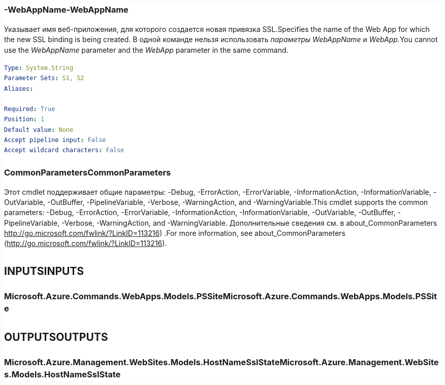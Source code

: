 ### <span data-ttu-id="d8c61-153">-WebAppName</span><span class="sxs-lookup"><span data-stu-id="d8c61-153">-WebAppName</span></span>
<span data-ttu-id="d8c61-154">Указывает имя веб-приложения, для которого создается новая привязка SSL.</span><span class="sxs-lookup"><span data-stu-id="d8c61-154">Specifies the name of the Web App for which the new SSL binding is being created.</span></span>
<span data-ttu-id="d8c61-155">В одной команде нельзя использовать *параметры WebAppName* и *WebApp.*</span><span class="sxs-lookup"><span data-stu-id="d8c61-155">You cannot use the *WebAppName* parameter and the *WebApp* parameter in the same command.</span></span>

```yaml
Type: System.String
Parameter Sets: S1, S2
Aliases:

Required: True
Position: 1
Default value: None
Accept pipeline input: False
Accept wildcard characters: False
```

### <span data-ttu-id="d8c61-156">CommonParameters</span><span class="sxs-lookup"><span data-stu-id="d8c61-156">CommonParameters</span></span>
<span data-ttu-id="d8c61-157">Этот cmdlet поддерживает общие параметры: -Debug, -ErrorAction, -ErrorVariable, -InformationAction, -InformationVariable, -OutVariable, -OutBuffer, -PipelineVariable, -Verbose, -WarningAction, and -WarningVariable.</span><span class="sxs-lookup"><span data-stu-id="d8c61-157">This cmdlet supports the common parameters: -Debug, -ErrorAction, -ErrorVariable, -InformationAction, -InformationVariable, -OutVariable, -OutBuffer, -PipelineVariable, -Verbose, -WarningAction, and -WarningVariable.</span></span> <span data-ttu-id="d8c61-158">Дополнительные сведения см. в about_CommonParameters http://go.microsoft.com/fwlink/?LinkID=113216) .</span><span class="sxs-lookup"><span data-stu-id="d8c61-158">For more information, see about_CommonParameters (http://go.microsoft.com/fwlink/?LinkID=113216).</span></span>

## <span data-ttu-id="d8c61-159">INPUTS</span><span class="sxs-lookup"><span data-stu-id="d8c61-159">INPUTS</span></span>

### <span data-ttu-id="d8c61-160">Microsoft.Azure.Commands.WebApps.Models.PSSite</span><span class="sxs-lookup"><span data-stu-id="d8c61-160">Microsoft.Azure.Commands.WebApps.Models.PSSite</span></span>

## <span data-ttu-id="d8c61-161">OUTPUTS</span><span class="sxs-lookup"><span data-stu-id="d8c61-161">OUTPUTS</span></span>

### <span data-ttu-id="d8c61-162">Microsoft.Azure.Management.WebSites.Models.HostNameSslState</span><span class="sxs-lookup"><span data-stu-id="d8c61-162">Microsoft.Azure.Management.WebSites.Models.HostNameSslState</span></span>
